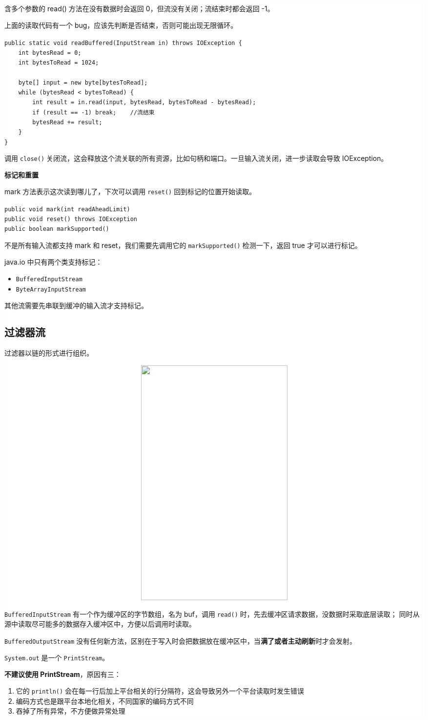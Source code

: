 含多个参数的 read() 方法在没有数据时会返回 0，但流没有关闭；流结束时都会返回 -1。

上面的读取代码有一个 bug，应该先判断是否结束，否则可能出现无限循环。

```
public static void readBuffered(InputStream in) throws IOException {
    int bytesRead = 0;
    int bytesToRead = 1024;

    byte[] input = new byte[bytesToRead];
    while (bytesRead < bytesToRead) {
        int result = in.read(input, bytesRead, bytesToRead - bytesRead);
        if (result == -1) break;    //流结束
        bytesRead += result;
    }
}
```

调用 ``close()`` 关闭流，这会释放这个流关联的所有资源，比如句柄和端口。一旦输入流关闭，进一步读取会导致 IOException。

**标记和重置**

mark 方法表示这次读到哪儿了，下次可以调用 ``reset()`` 回到标记的位置开始读取。

```
public void mark(int readAheadLimit)
public void reset() throws IOException
public boolean markSupported()
```

不是所有输入流都支持 mark 和 reset，我们需要先调用它的 ``markSupported()`` 检测一下，返回 true 才可以进行标记。

java.io 中只有两个类支持标记：

- ``BufferedInputStream``
- ``ByteArrayInputStream``

其他流需要先串联到缓冲的输入流才支持标记。

## 过滤器流

过滤器以链的形式进行组织。

<div align="center">
    <image width="300" height="480" src="http://oqg4nua5z.bkt.clouddn.com/1.png"/>
</div>


``BufferedInputStream`` 有一个作为缓冲区的字节数组，名为 buf，调用 ``read()`` 时，先去缓冲区请求数据，没数据时采取底层读取；
同时从源中读取尽可能多的数据存入缓冲区中，方便以后调用时读取。

``BufferedOutputStream`` 没有任何新方法，区别在于写入时会把数据放在缓冲区中，当**满了或者主动刷新**时才会发射。


``System.out`` 是一个 ``PrintStream``。

**不建议使用 PrintStream**，原因有三：

1. 它的 ``println()`` 会在每一行后加上平台相关的行分隔符，这会导致另外一个平台读取时发生错误
2. 编码方式也是跟平台本地化相关，不同国家的编码方式不同
3. 吞掉了所有异常，不方便做异常处理
